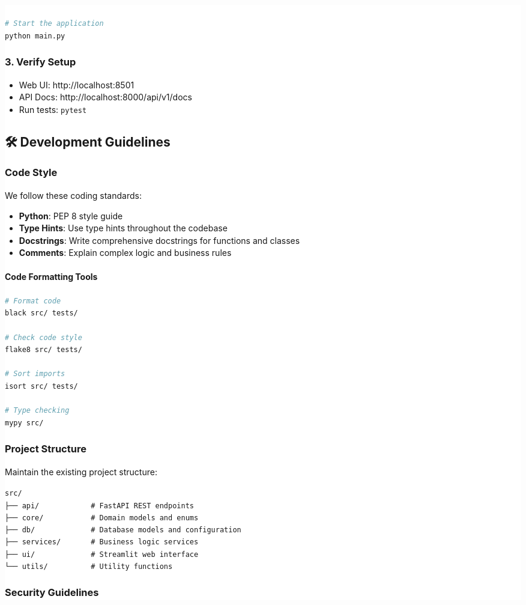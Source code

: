 ```bash

# Start the application
python main.py
```

### 3. Verify Setup

- Web UI: http://localhost:8501
- API Docs: http://localhost:8000/api/v1/docs
- Run tests: `pytest`

## 🛠️ Development Guidelines

### Code Style

We follow these coding standards:

- **Python**: PEP 8 style guide
- **Type Hints**: Use type hints throughout the codebase
- **Docstrings**: Write comprehensive docstrings for functions and classes
- **Comments**: Explain complex logic and business rules

#### Code Formatting Tools

```bash
# Format code
black src/ tests/

# Check code style
flake8 src/ tests/

# Sort imports
isort src/ tests/

# Type checking
mypy src/
```

### Project Structure

Maintain the existing project structure:

```
src/
├── api/            # FastAPI REST endpoints
├── core/           # Domain models and enums
├── db/             # Database models and configuration
├── services/       # Business logic services
├── ui/             # Streamlit web interface
└── utils/          # Utility functions
```

### Security Guidelines
